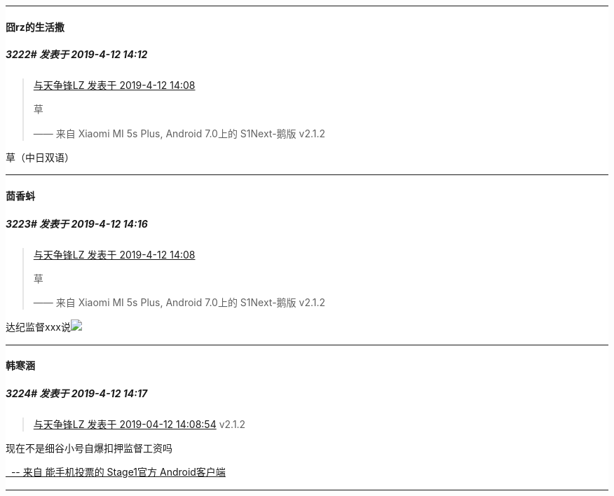 



-----

####  囧rz的生活撒  
##### 3222#       发表于 2019-4-12 14:12



<blockquote><a href="httphttps://bbs.saraba1st.com/2b/forum.php?mod=redirect&amp;goto=findpost&amp;pid=43274313&amp;ptid=1786645" target="_blank">与天争锋LZ 发表于 2019-4-12 14:08</a>

草


—— 来自 Xiaomi MI 5s Plus, Android 7.0上的 S1Next-鹅版 v2.1.2</blockquote>
草（中日双语）







-----

####  茴香蚪  
##### 3223#       发表于 2019-4-12 14:16



<blockquote><a href="httphttps://bbs.saraba1st.com/2b/forum.php?mod=redirect&amp;goto=findpost&amp;pid=43274313&amp;ptid=1786645" target="_blank">与天争锋LZ 发表于 2019-4-12 14:08</a>

草


—— 来自 Xiaomi MI 5s Plus, Android 7.0上的 S1Next-鹅版 v2.1.2</blockquote>
达纪监督xxx说<img src="https://static.saraba1st.com/image/smiley/face2017/037.png" referrerpolicy="no-referrer">







-----

####  韩寒涵  
##### 3224#       发表于 2019-4-12 14:17



<blockquote><a href="httphttps://bbs.saraba1st.com/2b/forum.php?mod=redirect&amp;goto=findpost&amp;pid=43274313&amp;ptid=1786645" target="_blank">与天争锋LZ 发表于 2019-04-12 14:08:54</a>
v2.1.2</blockquote>现在不是细谷小号自爆扣押监督工资吗

[  -- 来自 能手机投票的 Stage1官方 Android客户端](https://www.coolapk.com/apk/140634)







-----
